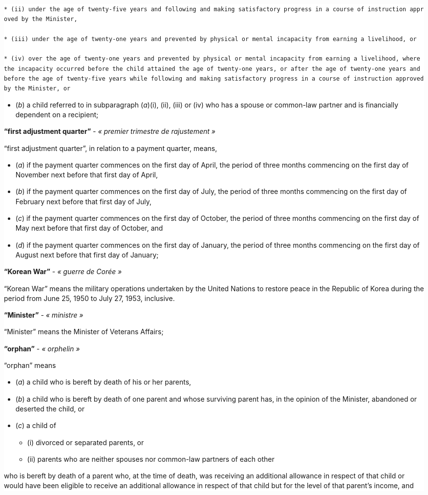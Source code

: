     * (ii) under the age of twenty-five years and following and making satisfactory progress in a course of instruction approved by the Minister,

    * (iii) under the age of twenty-one years and prevented by physical or mental incapacity from earning a livelihood, or

    * (iv) over the age of twenty-one years and prevented by physical or mental incapacity from earning a livelihood, where the incapacity occurred before the child attained the age of twenty-one years, or after the age of twenty-one years and before the age of twenty-five years while following and making satisfactory progress in a course of instruction approved by the Minister, or

  * (_b_) a child referred to in subparagraph (_a_)(i), (ii), (iii) or (iv) who has a spouse or common-law partner and is financially dependent on a recipient;

**“first adjustment quarter”** - _« premier trimestre de rajustement »_

    

“first adjustment quarter”, in relation to a payment quarter, means,

  * (_a_) if the payment quarter commences on the first day of April, the period of three months commencing on the first day of November next before that first day of April,

  * (_b_) if the payment quarter commences on the first day of July, the period of three months commencing on the first day of February next before that first day of July,

  * (_c_) if the payment quarter commences on the first day of October, the period of three months commencing on the first day of May next before that first day of October, and

  * (_d_) if the payment quarter commences on the first day of January, the period of three months commencing on the first day of August next before that first day of January;

**“Korean War”** - _« guerre de Corée »_

    

“Korean War” means the military operations undertaken by the United Nations to restore peace in the Republic of Korea during the period from June 25, 1950 to July 27, 1953, inclusive.

**“Minister”** - _« ministre »_

    

“Minister” means the Minister of Veterans Affairs;

**“orphan”** - _« orphelin »_

    

“orphan” means

  * (_a_) a child who is bereft by death of his or her parents,

  * (_b_) a child who is bereft by death of one parent and whose surviving parent has, in the opinion of the Minister, abandoned or deserted the child, or

  * (_c_) a child of

    * (i) divorced or separated parents, or

    * (ii) parents who are neither spouses nor common-law partners of each other

who is bereft by death of a parent who, at the time of death, was receiving an additional allowance in respect of that child or would have been eligible to receive an additional allowance in respect of that child but for the level of that parent’s income, and
